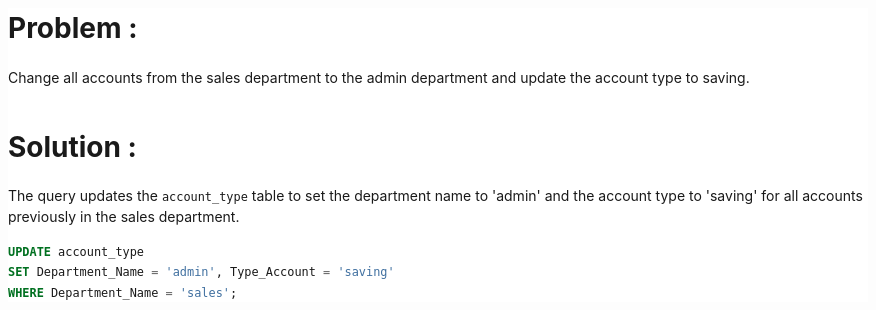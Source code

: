 # Problem : 
Change all accounts from the sales department to the admin department and update the account type to saving.
# Solution : 
The query updates the `account_type` table to set the department name to 'admin' and the account type to 'saving' for all accounts previously in the sales department.

```sql
UPDATE account_type
SET Department_Name = 'admin', Type_Account = 'saving'
WHERE Department_Name = 'sales';
```
